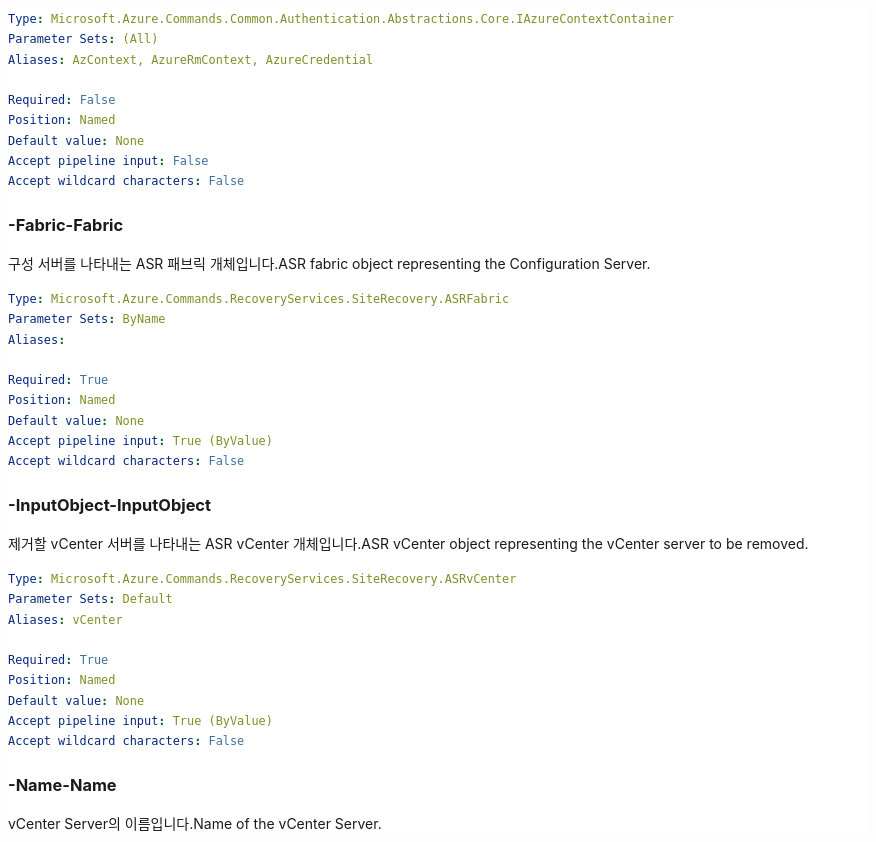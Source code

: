```yaml
Type: Microsoft.Azure.Commands.Common.Authentication.Abstractions.Core.IAzureContextContainer
Parameter Sets: (All)
Aliases: AzContext, AzureRmContext, AzureCredential

Required: False
Position: Named
Default value: None
Accept pipeline input: False
Accept wildcard characters: False
```

### <span data-ttu-id="a8c23-119">-Fabric</span><span class="sxs-lookup"><span data-stu-id="a8c23-119">-Fabric</span></span>
<span data-ttu-id="a8c23-120">구성 서버를 나타내는 ASR 패브릭 개체입니다.</span><span class="sxs-lookup"><span data-stu-id="a8c23-120">ASR fabric object representing the Configuration Server.</span></span>

```yaml
Type: Microsoft.Azure.Commands.RecoveryServices.SiteRecovery.ASRFabric
Parameter Sets: ByName
Aliases:

Required: True
Position: Named
Default value: None
Accept pipeline input: True (ByValue)
Accept wildcard characters: False
```

### <span data-ttu-id="a8c23-121">-InputObject</span><span class="sxs-lookup"><span data-stu-id="a8c23-121">-InputObject</span></span>
<span data-ttu-id="a8c23-122">제거할 vCenter 서버를 나타내는 ASR vCenter 개체입니다.</span><span class="sxs-lookup"><span data-stu-id="a8c23-122">ASR vCenter object representing the vCenter server to be removed.</span></span>

```yaml
Type: Microsoft.Azure.Commands.RecoveryServices.SiteRecovery.ASRvCenter
Parameter Sets: Default
Aliases: vCenter

Required: True
Position: Named
Default value: None
Accept pipeline input: True (ByValue)
Accept wildcard characters: False
```

### <span data-ttu-id="a8c23-123">-Name</span><span class="sxs-lookup"><span data-stu-id="a8c23-123">-Name</span></span>
<span data-ttu-id="a8c23-124">vCenter Server의 이름입니다.</span><span class="sxs-lookup"><span data-stu-id="a8c23-124">Name of the vCenter Server.</span></span>
